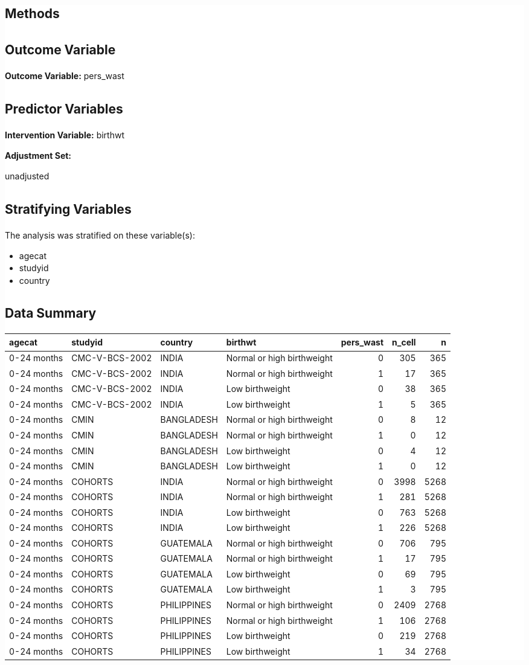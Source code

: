 





## Methods
## Outcome Variable

**Outcome Variable:** pers_wast

## Predictor Variables

**Intervention Variable:** birthwt

**Adjustment Set:**

unadjusted

## Stratifying Variables

The analysis was stratified on these variable(s):

* agecat
* studyid
* country

## Data Summary

|agecat      |studyid        |country      |birthwt                    | pers_wast| n_cell|     n|
|:-----------|:--------------|:------------|:--------------------------|---------:|------:|-----:|
|0-24 months |CMC-V-BCS-2002 |INDIA        |Normal or high birthweight |         0|    305|   365|
|0-24 months |CMC-V-BCS-2002 |INDIA        |Normal or high birthweight |         1|     17|   365|
|0-24 months |CMC-V-BCS-2002 |INDIA        |Low birthweight            |         0|     38|   365|
|0-24 months |CMC-V-BCS-2002 |INDIA        |Low birthweight            |         1|      5|   365|
|0-24 months |CMIN           |BANGLADESH   |Normal or high birthweight |         0|      8|    12|
|0-24 months |CMIN           |BANGLADESH   |Normal or high birthweight |         1|      0|    12|
|0-24 months |CMIN           |BANGLADESH   |Low birthweight            |         0|      4|    12|
|0-24 months |CMIN           |BANGLADESH   |Low birthweight            |         1|      0|    12|
|0-24 months |COHORTS        |INDIA        |Normal or high birthweight |         0|   3998|  5268|
|0-24 months |COHORTS        |INDIA        |Normal or high birthweight |         1|    281|  5268|
|0-24 months |COHORTS        |INDIA        |Low birthweight            |         0|    763|  5268|
|0-24 months |COHORTS        |INDIA        |Low birthweight            |         1|    226|  5268|
|0-24 months |COHORTS        |GUATEMALA    |Normal or high birthweight |         0|    706|   795|
|0-24 months |COHORTS        |GUATEMALA    |Normal or high birthweight |         1|     17|   795|
|0-24 months |COHORTS        |GUATEMALA    |Low birthweight            |         0|     69|   795|
|0-24 months |COHORTS        |GUATEMALA    |Low birthweight            |         1|      3|   795|
|0-24 months |COHORTS        |PHILIPPINES  |Normal or high birthweight |         0|   2409|  2768|
|0-24 months |COHORTS        |PHILIPPINES  |Normal or high birthweight |         1|    106|  2768|
|0-24 months |COHORTS        |PHILIPPINES  |Low birthweight            |         0|    219|  2768|
|0-24 months |COHORTS        |PHILIPPINES  |Low birthweight            |         1|     34|  2768|